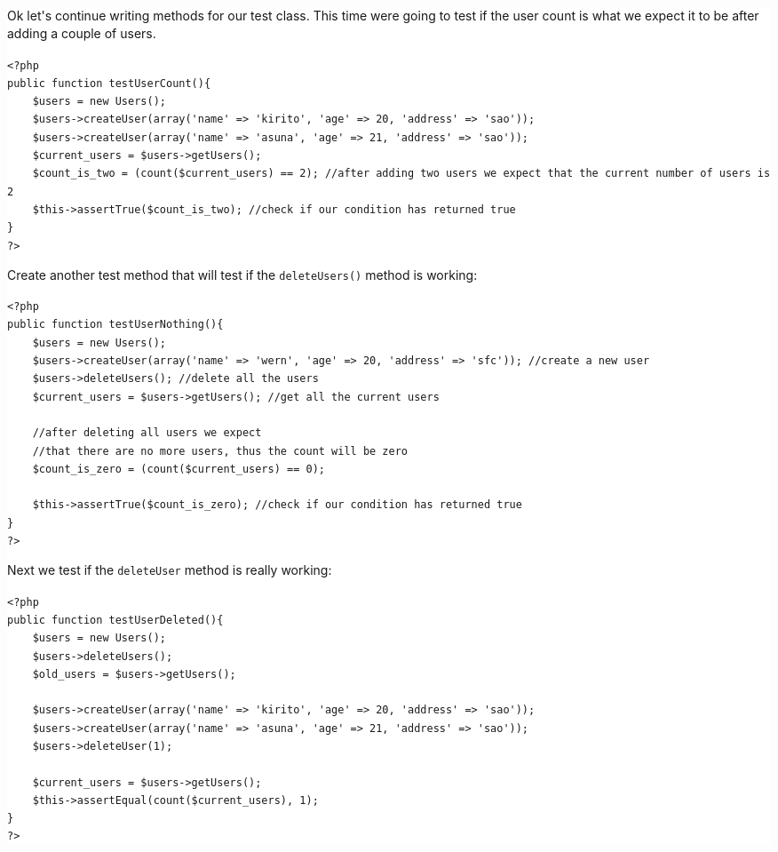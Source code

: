 Ok let's continue writing methods for our test class.
This time were going to test if the user count is what we expect
it to be after adding a couple of users.

```
<?php
public function testUserCount(){
	$users = new Users();
	$users->createUser(array('name' => 'kirito', 'age' => 20, 'address' => 'sao'));
	$users->createUser(array('name' => 'asuna', 'age' => 21, 'address' => 'sao'));
	$current_users = $users->getUsers();
	$count_is_two = (count($current_users) == 2); //after adding two users we expect that the current number of users is 2
	$this->assertTrue($count_is_two); //check if our condition has returned true
}
?>
```

Create another test method that will test if the ```deleteUsers()``` method is working:

```
<?php
public function testUserNothing(){
	$users = new Users();
	$users->createUser(array('name' => 'wern', 'age' => 20, 'address' => 'sfc')); //create a new user
	$users->deleteUsers(); //delete all the users
	$current_users = $users->getUsers(); //get all the current users

	//after deleting all users we expect 
	//that there are no more users, thus the count will be zero
	$count_is_zero = (count($current_users) == 0);

	$this->assertTrue($count_is_zero); //check if our condition has returned true
}
?>
```

Next we test if the ```deleteUser``` method is really working:

```
<?php
public function testUserDeleted(){
	$users = new Users();
	$users->deleteUsers();
	$old_users = $users->getUsers();

	$users->createUser(array('name' => 'kirito', 'age' => 20, 'address' => 'sao'));
	$users->createUser(array('name' => 'asuna', 'age' => 21, 'address' => 'sao'));
	$users->deleteUser(1);

	$current_users = $users->getUsers();
	$this->assertEqual(count($current_users), 1);
}
?>
```	
